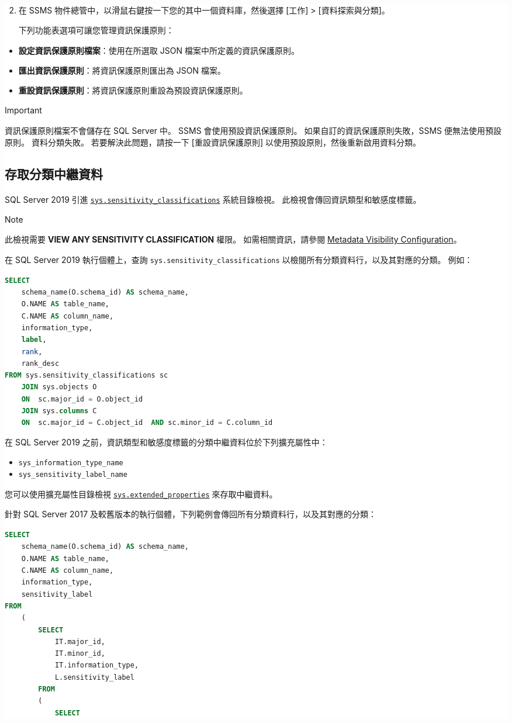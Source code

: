 2. 在 SSMS 物件總管中，以滑鼠右鍵按一下您的其中一個資料庫，然後選擇 [工作] > [資料探索與分類]。

   下列功能表選項可讓您管理資訊保護原則：

* **設定資訊保護原則檔案**：使用在所選取 JSON 檔案中所定義的資訊保護原則。

* **匯出資訊保護原則**：將資訊保護原則匯出為 JSON 檔案。

* **重設資訊保護原則**：將資訊保護原則重設為預設資訊保護原則。

> [!IMPORTANT]
> 資訊保護原則檔案不會儲存在 SQL Server 中。
> SSMS 會使用預設資訊保護原則。 如果自訂的資訊保護原則失敗，SSMS 便無法使用預設原則。 資料分類失敗。 若要解決此問題，請按一下 [重設資訊保護原則] 以使用預設原則，然後重新啟用資料分類。

## <a name="accessing-the-classification-metadata"></a><a id="subheading-4"></a>存取分類中繼資料

SQL Server 2019 引進 [`sys.sensitivity_classifications`](../system-catalog-views/sys-sensitivity-classifications-transact-sql.md) 系統目錄檢視。 此檢視會傳回資訊類型和敏感度標籤。 

> [!NOTE]
> 此檢視需要 **VIEW ANY SENSITIVITY CLASSIFICATION** 權限。 如需相關資訊，請參閱 [Metadata Visibility Configuration](./metadata-visibility-configuration.md)。

在 SQL Server 2019 執行個體上，查詢 `sys.sensitivity_classifications` 以檢閱所有分類資料行，以及其對應的分類。 例如： 

```sql
SELECT 
    schema_name(O.schema_id) AS schema_name,
    O.NAME AS table_name,
    C.NAME AS column_name,
    information_type,
    label,
    rank,
    rank_desc
FROM sys.sensitivity_classifications sc
    JOIN sys.objects O
    ON  sc.major_id = O.object_id
    JOIN sys.columns C 
    ON  sc.major_id = C.object_id  AND sc.minor_id = C.column_id
```

在 SQL Server 2019 之前，資訊類型和敏感度標籤的分類中繼資料位於下列擴充屬性中： 

* `sys_information_type_name`
* `sys_sensitivity_label_name`

您可以使用擴充屬性目錄檢視 [`sys.extended_properties`](../system-catalog-views/extended-properties-catalog-views-sys-extended-properties.md) 來存取中繼資料。

針對 SQL Server 2017 及較舊版本的執行個體，下列範例會傳回所有分類資料行，以及其對應的分類：

```sql
SELECT
    schema_name(O.schema_id) AS schema_name,
    O.NAME AS table_name,
    C.NAME AS column_name,
    information_type,
    sensitivity_label 
FROM
    (
        SELECT
            IT.major_id,
            IT.minor_id,
            IT.information_type,
            L.sensitivity_label 
        FROM
        (
            SELECT
```

[SQL Data Discovery & Classification overview]: #subheading-1
[Discovering, classifying & labeling sensitive columns]: #subheading-2
[Manage information protection policy with SSMS]: #subheading-3
[Accessing the classification metadata]: #subheading-4
[Manage classifications]: #subheading-5
[Next Steps]: #subheading-6
[0]: ./media/sql-data-discovery-and-classification/0-data-classification-explorer.png
[2]: ./media/sql-data-discovery-and-classification/2-recommendations-notification-box.png
[3]: ./media/sql-data-discovery-and-classification/3-recommendations-panel.png
[4]: ./media/sql-data-discovery-and-classification/4-recommendations.png
[5]: ./media/sql-data-discovery-and-classification/5-accept-recommendations-button.png
[6]: ./media/sql-data-discovery-and-classification/6-add-classification-button.png
[7]: ./media/sql-data-discovery-and-classification/7-manual-classification.png
[8]: ./media/sql-data-discovery-and-classification/8-save.png
[9]: ./media/sql-data-discovery-and-classification/9-view-report.png
[10]: ./media/sql-data-discovery-and-classification/10-report.png